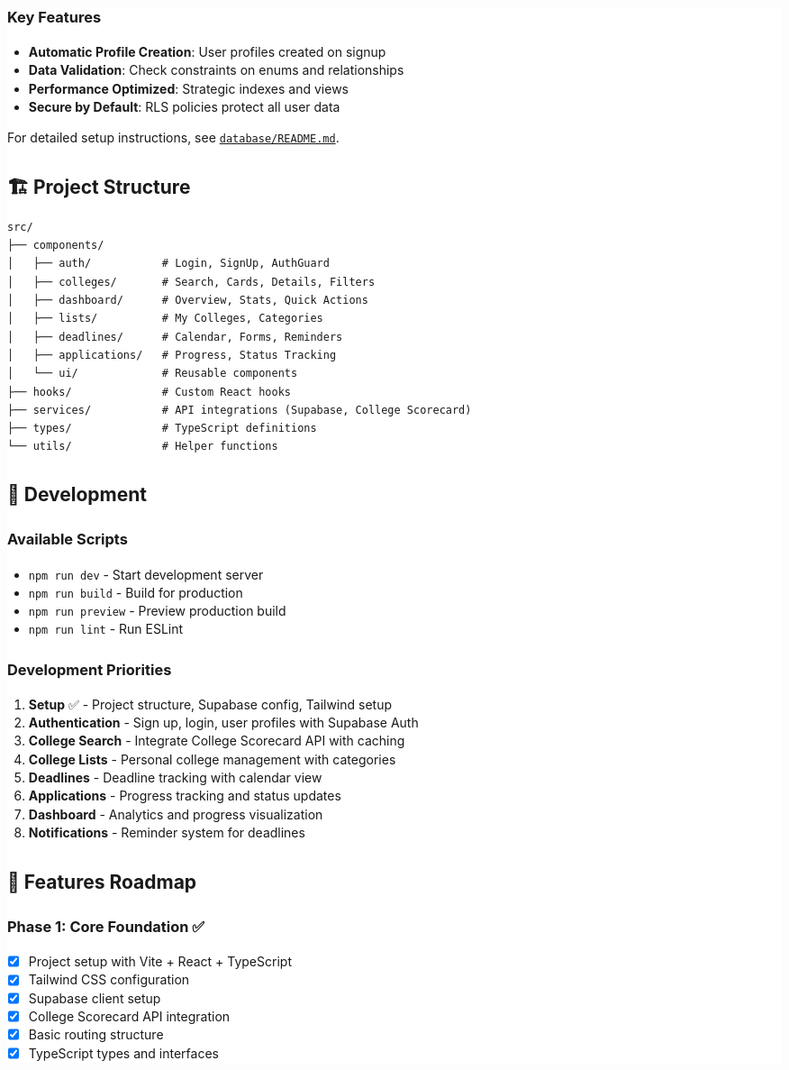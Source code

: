 ### Key Features

- **Automatic Profile Creation**: User profiles created on signup
- **Data Validation**: Check constraints on enums and relationships
- **Performance Optimized**: Strategic indexes and views
- **Secure by Default**: RLS policies protect all user data

For detailed setup instructions, see [`database/README.md`](database/README.md).

## 🏗️ Project Structure

```
src/
├── components/
│   ├── auth/           # Login, SignUp, AuthGuard
│   ├── colleges/       # Search, Cards, Details, Filters
│   ├── dashboard/      # Overview, Stats, Quick Actions
│   ├── lists/          # My Colleges, Categories
│   ├── deadlines/      # Calendar, Forms, Reminders
│   ├── applications/   # Progress, Status Tracking
│   └── ui/             # Reusable components
├── hooks/              # Custom React hooks
├── services/           # API integrations (Supabase, College Scorecard)
├── types/              # TypeScript definitions
└── utils/              # Helper functions
```

## 🚀 Development

### Available Scripts

- `npm run dev` - Start development server
- `npm run build` - Build for production
- `npm run preview` - Preview production build
- `npm run lint` - Run ESLint

### Development Priorities

1. **Setup** ✅ - Project structure, Supabase config, Tailwind setup
2. **Authentication** - Sign up, login, user profiles with Supabase Auth
3. **College Search** - Integrate College Scorecard API with caching
4. **College Lists** - Personal college management with categories
5. **Deadlines** - Deadline tracking with calendar view
6. **Applications** - Progress tracking and status updates
7. **Dashboard** - Analytics and progress visualization
8. **Notifications** - Reminder system for deadlines

## 📱 Features Roadmap

### Phase 1: Core Foundation ✅
- [x] Project setup with Vite + React + TypeScript
- [x] Tailwind CSS configuration
- [x] Supabase client setup
- [x] College Scorecard API integration
- [x] Basic routing structure
- [x] TypeScript types and interfaces
